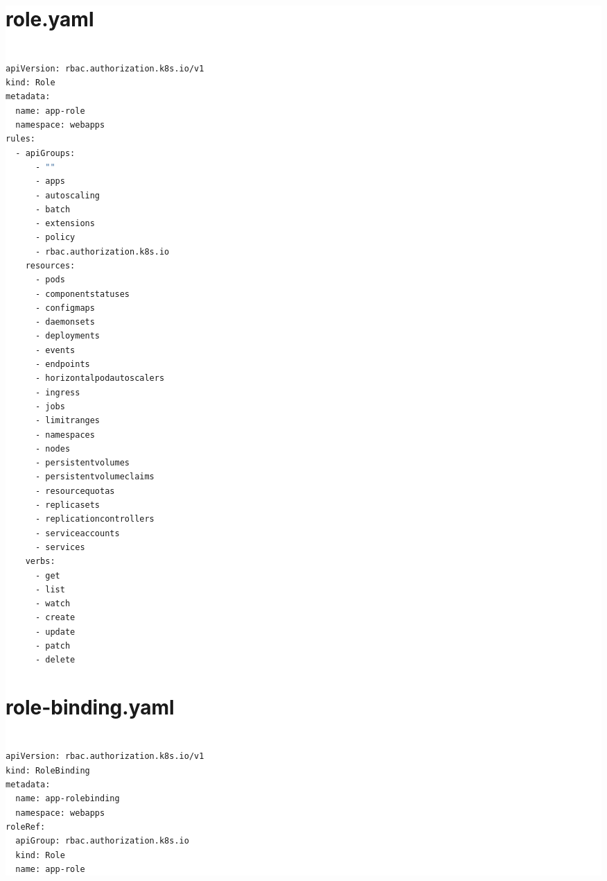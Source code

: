 # role.yaml
```bash

apiVersion: rbac.authorization.k8s.io/v1
kind: Role
metadata:
  name: app-role
  namespace: webapps
rules:
  - apiGroups:
      - ""
      - apps
      - autoscaling
      - batch
      - extensions
      - policy
      - rbac.authorization.k8s.io
    resources:
      - pods
      - componentstatuses
      - configmaps
      - daemonsets
      - deployments
      - events
      - endpoints
      - horizontalpodautoscalers
      - ingress
      - jobs
      - limitranges
      - namespaces
      - nodes
      - persistentvolumes
      - persistentvolumeclaims
      - resourcequotas
      - replicasets
      - replicationcontrollers
      - serviceaccounts
      - services
    verbs:
      - get
      - list
      - watch
      - create
      - update
      - patch
      - delete

```

# role-binding.yaml
```bash

apiVersion: rbac.authorization.k8s.io/v1
kind: RoleBinding
metadata:
  name: app-rolebinding
  namespace: webapps
roleRef:
  apiGroup: rbac.authorization.k8s.io
  kind: Role
  name: app-role
```